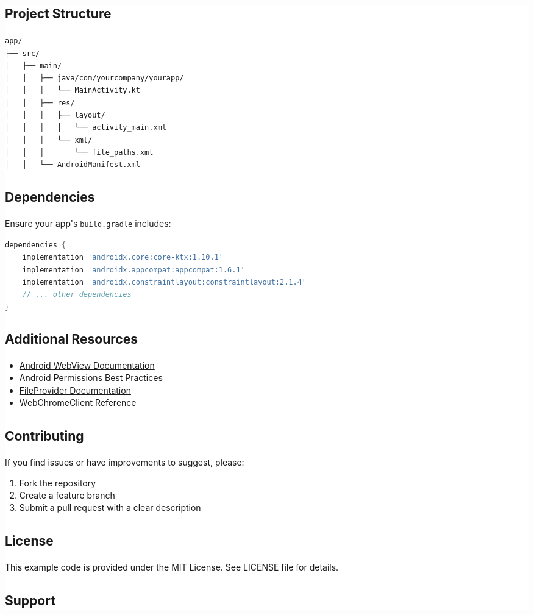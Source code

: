 ## Project Structure

```
app/
├── src/
│   ├── main/
│   │   ├── java/com/yourcompany/yourapp/
│   │   │   └── MainActivity.kt
│   │   ├── res/
│   │   │   ├── layout/
│   │   │   │   └── activity_main.xml
│   │   │   └── xml/
│   │   │       └── file_paths.xml
│   │   └── AndroidManifest.xml
```

## Dependencies

Ensure your app's `build.gradle` includes:
```gradle
dependencies {
    implementation 'androidx.core:core-ktx:1.10.1'
    implementation 'androidx.appcompat:appcompat:1.6.1'
    implementation 'androidx.constraintlayout:constraintlayout:2.1.4'
    // ... other dependencies
}
```

## Additional Resources

- [Android WebView Documentation](https://developer.android.com/reference/android/webkit/WebView)
- [Android Permissions Best Practices](https://developer.android.com/training/permissions/requesting)
- [FileProvider Documentation](https://developer.android.com/reference/androidx/core/content/FileProvider)
- [WebChromeClient Reference](https://developer.android.com/reference/android/webkit/WebChromeClient)

## Contributing

If you find issues or have improvements to suggest, please:
1. Fork the repository
2. Create a feature branch
3. Submit a pull request with a clear description

## License

This example code is provided under the MIT License. See LICENSE file for details.

## Support
